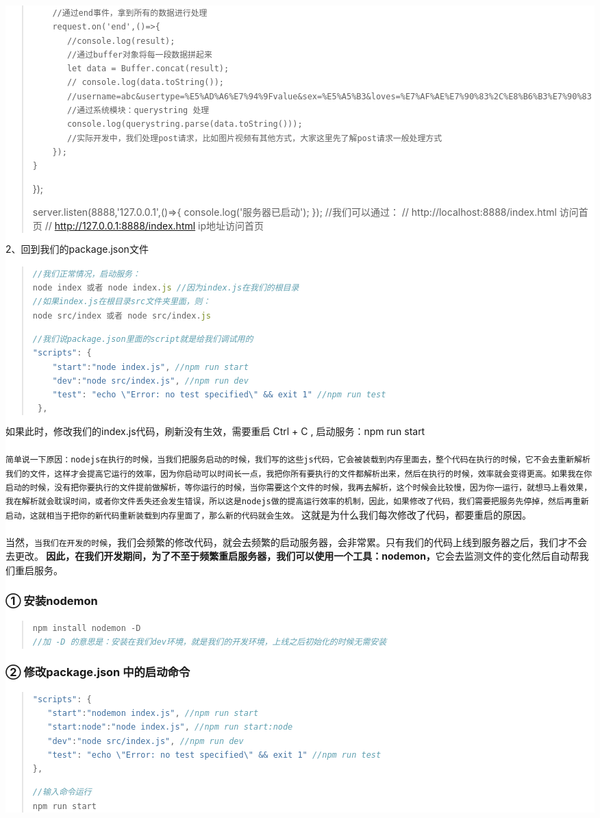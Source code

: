 >         //通过end事件，拿到所有的数据进行处理
>         request.on('end',()=>{
>            //console.log(result);
>            //通过buffer对象将每一段数据拼起来
>            let data = Buffer.concat(result);
>            // console.log(data.toString());
>            //username=abc&usertype=%E5%AD%A6%E7%94%9Fvalue&sex=%E5%A5%B3&loves=%E7%AF%AE%E7%90%83%2C%E8%B6%B3%E7%90%83
>            //通过系统模块：querystring 处理
>            console.log(querystring.parse(data.toString()));
>            //实际开发中，我们处理post请求，比如图片视频有其他方式，大家这里先了解post请求一般处理方式
>         });
>     }
> });
> 
> server.listen(8888,'127.0.0.1',()=>{
>     console.log('服务器已启动');
> });
> //我们可以通过：
> // http://localhost:8888/index.html 访问首页
> // http://127.0.0.1:8888/index.html ip地址访问首页
> ```

2、回到我们的package.json文件
> ```javascript
> //我们正常情况，启动服务：
> node index 或者 node index.js //因为index.js在我们的根目录
> //如果index.js在根目录src文件夹里面，则：
> node src/index 或者 node src/index.js
> ```
> ```javascript
> //我们说package.json里面的script就是给我们调试用的
> "scripts": {
>     "start":"node index.js", //npm run start
>     "dev":"node src/index.js", //npm run dev
>     "test": "echo \"Error: no test specified\" && exit 1" //npm run test
>  },
> ```

如果此时，修改我们的index.js代码，刷新没有生效，需要重启 Ctrl + C , 启动服务：npm run start <br/><br/>
`简单说一下原因：nodejs在执行的时候，当我们把服务启动的时候，我们写的这些js代码，它会被装载到内存里面去，整个代码在执行的时候，它不会去重新解析我们的文件，这样才会提高它运行的效率，因为你启动可以时间长一点，我把你所有要执行的文件都解析出来，然后在执行的时候，效率就会变得更高。如果我在你启动的时候，没有把你要执行的文件提前做解析，等你运行的时候，当你需要这个文件的时候，我再去解析，这个时候会比较慢，因为你一运行，就想马上看效果，我在解析就会耽误时间，或者你文件丢失还会发生错误，所以这是nodejs做的提高运行效率的机制，因此，如果修改了代码，我们需要把服务先停掉，然后再重新启动，这就相当于把你的新代码重新装载到内存里面了，那么新的代码就会生效。` 这就是为什么我们每次修改了代码，都要重启的原因。<br/><br/>
当然，`当我们在开发的时候`，我们会频繁的修改代码，就会去频繁的启动服务器，会非常累。只有我们的代码上线到服务器之后，我们才不会去更改。<strong> 因此，在我们开发期间，为了不至于频繁重启服务器，我们可以使用一个工具：nodemon，</strong>它会去监测文件的变化然后自动帮我们重启服务。
### ① 安装nodemon
> ```javascript
> npm install nodemon -D
> //加 -D 的意思是：安装在我们dev环境，就是我们的开发环境，上线之后初始化的时候无需安装
> ```
### ② 修改package.json 中的启动命令
> ```javascript
> "scripts": {
>    "start":"nodemon index.js", //npm run start
>    "start:node":"node index.js", //npm run start:node
>    "dev":"node src/index.js", //npm run dev
>    "test": "echo \"Error: no test specified\" && exit 1" //npm run test
> },
> ```
> ```javascript
> //输入命令运行
> npm run start